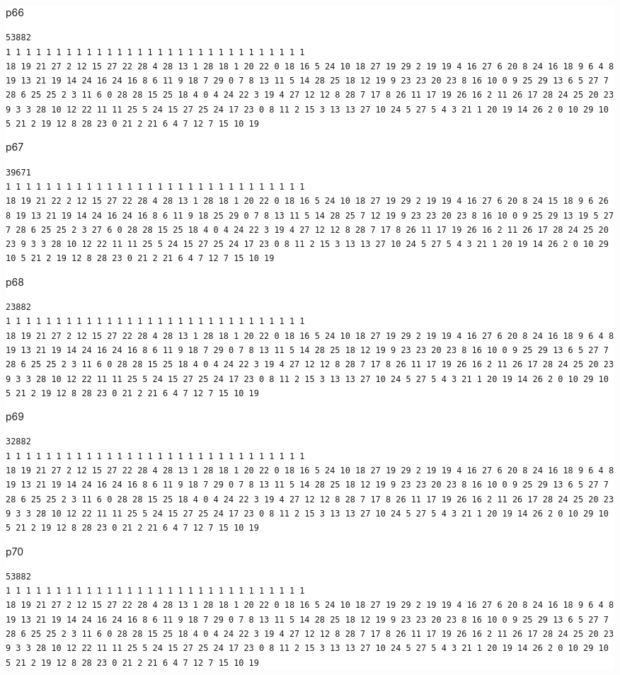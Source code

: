 p66

```
53882
1 1 1 1 1 1 1 1 1 1 1 1 1 1 1 1 1 1 1 1 1 1 1 1 1 1 1 1 1 1 
18 19 21 27 2 12 15 27 22 28 4 28 13 1 28 18 1 20 22 0 18 16 5 24 10 18 27 19 29 2 19 19 4 16 27 6 20 8 24 16 18 9 6 4 8 19 13 21 19 14 24 16 24 16 8 6 11 9 18 7 29 0 7 8 13 11 5 14 28 25 18 12 19 9 23 23 20 23 8 16 10 0 9 25 29 13 6 5 27 7 28 6 25 25 2 3 11 6 0 28 28 15 25 18 4 0 4 24 22 3 19 4 27 12 12 8 28 7 17 8 26 11 17 19 26 16 2 11 26 17 28 24 25 20 23 9 3 3 28 10 12 22 11 11 25 5 24 15 27 25 24 17 23 0 8 11 2 15 3 13 13 27 10 24 5 27 5 4 3 21 1 20 19 14 26 2 0 10 29 10 5 21 2 19 12 8 28 23 0 21 2 21 6 4 7 12 7 15 10 19 
```

p67

```
39671
1 1 1 1 1 1 1 1 1 1 1 1 1 1 1 1 1 1 1 1 1 1 1 1 1 1 1 1 1 1 
18 19 21 22 2 12 15 27 22 28 4 28 13 1 28 18 1 20 22 0 18 16 5 24 10 18 27 19 29 2 19 19 4 16 27 6 20 8 24 15 18 9 6 26 8 19 13 21 19 14 24 16 24 16 8 6 11 9 18 25 29 0 7 8 13 11 5 14 28 25 7 12 19 9 23 23 20 23 8 16 10 0 9 25 29 13 19 5 27 7 28 6 25 25 2 3 27 6 0 28 28 15 25 18 4 0 4 24 22 3 19 4 27 12 12 8 28 7 17 8 26 11 17 19 26 16 2 11 26 17 28 24 25 20 23 9 3 3 28 10 12 22 11 11 25 5 24 15 27 25 24 17 23 0 8 11 2 15 3 13 13 27 10 24 5 27 5 4 3 21 1 20 19 14 26 2 0 10 29 10 5 21 2 19 12 8 28 23 0 21 2 21 6 4 7 12 7 15 10 19 
```

p68

```
23882
1 1 1 1 1 1 1 1 1 1 1 1 1 1 1 1 1 1 1 1 1 1 1 1 1 1 1 1 1 1 
18 19 21 27 2 12 15 27 22 28 4 28 13 1 28 18 1 20 22 0 18 16 5 24 10 18 27 19 29 2 19 19 4 16 27 6 20 8 24 16 18 9 6 4 8 19 13 21 19 14 24 16 24 16 8 6 11 9 18 7 29 0 7 8 13 11 5 14 28 25 18 12 19 9 23 23 20 23 8 16 10 0 9 25 29 13 6 5 27 7 28 6 25 25 2 3 11 6 0 28 28 15 25 18 4 0 4 24 22 3 19 4 27 12 12 8 28 7 17 8 26 11 17 19 26 16 2 11 26 17 28 24 25 20 23 9 3 3 28 10 12 22 11 11 25 5 24 15 27 25 24 17 23 0 8 11 2 15 3 13 13 27 10 24 5 27 5 4 3 21 1 20 19 14 26 2 0 10 29 10 5 21 2 19 12 8 28 23 0 21 2 21 6 4 7 12 7 15 10 19 
```

p69

```
32882
1 1 1 1 1 1 1 1 1 1 1 1 1 1 1 1 1 1 1 1 1 1 1 1 1 1 1 1 1 1 
18 19 21 27 2 12 15 27 22 28 4 28 13 1 28 18 1 20 22 0 18 16 5 24 10 18 27 19 29 2 19 19 4 16 27 6 20 8 24 16 18 9 6 4 8 19 13 21 19 14 24 16 24 16 8 6 11 9 18 7 29 0 7 8 13 11 5 14 28 25 18 12 19 9 23 23 20 23 8 16 10 0 9 25 29 13 6 5 27 7 28 6 25 25 2 3 11 6 0 28 28 15 25 18 4 0 4 24 22 3 19 4 27 12 12 8 28 7 17 8 26 11 17 19 26 16 2 11 26 17 28 24 25 20 23 9 3 3 28 10 12 22 11 11 25 5 24 15 27 25 24 17 23 0 8 11 2 15 3 13 13 27 10 24 5 27 5 4 3 21 1 20 19 14 26 2 0 10 29 10 5 21 2 19 12 8 28 23 0 21 2 21 6 4 7 12 7 15 10 19 
```

p70

```
53882
1 1 1 1 1 1 1 1 1 1 1 1 1 1 1 1 1 1 1 1 1 1 1 1 1 1 1 1 1 1 
18 19 21 27 2 12 15 27 22 28 4 28 13 1 28 18 1 20 22 0 18 16 5 24 10 18 27 19 29 2 19 19 4 16 27 6 20 8 24 16 18 9 6 4 8 19 13 21 19 14 24 16 24 16 8 6 11 9 18 7 29 0 7 8 13 11 5 14 28 25 18 12 19 9 23 23 20 23 8 16 10 0 9 25 29 13 6 5 27 7 28 6 25 25 2 3 11 6 0 28 28 15 25 18 4 0 4 24 22 3 19 4 27 12 12 8 28 7 17 8 26 11 17 19 26 16 2 11 26 17 28 24 25 20 23 9 3 3 28 10 12 22 11 11 25 5 24 15 27 25 24 17 23 0 8 11 2 15 3 13 13 27 10 24 5 27 5 4 3 21 1 20 19 14 26 2 0 10 29 10 5 21 2 19 12 8 28 23 0 21 2 21 6 4 7 12 7 15 10 19 
```
